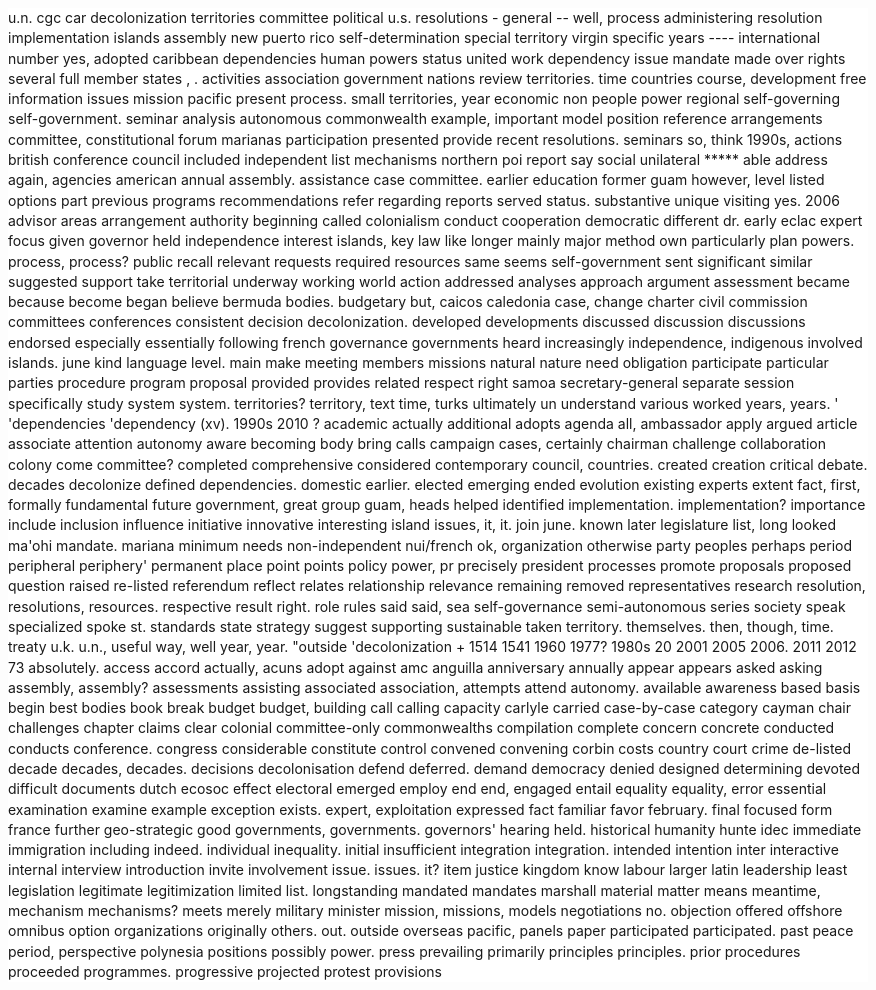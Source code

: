 u.n. cgc car decolonization territories committee political u.s. resolutions - general -- well, process administering resolution implementation islands assembly new puerto rico self-determination special territory virgin specific years ---- international number yes, adopted caribbean dependencies human powers status united work dependency issue mandate made over rights several full member states , . activities association government nations review territories. time countries course, development free information issues mission pacific present process. small territories, year economic non people power regional self-governing self-government. seminar analysis autonomous commonwealth example, important model position reference arrangements committee, constitutional forum marianas participation presented provide recent resolutions. seminars so, think 1990s, actions british conference council included independent list mechanisms northern poi report say social unilateral ***** able address again, agencies american annual assembly. assistance case committee. earlier education former guam however, level listed options part previous programs recommendations refer regarding reports served status. substantive unique visiting yes. 2006 advisor areas arrangement authority beginning called colonialism conduct cooperation democratic different dr. early eclac expert focus given governor held independence interest islands, key law like longer mainly major method own particularly plan powers. process, process? public recall relevant requests required resources same seems self-government sent significant similar suggested support take territorial underway working world action addressed analyses approach argument assessment became because become began believe bermuda bodies. budgetary but, caicos caledonia case, change charter civil commission committees conferences consistent decision decolonization. developed developments discussed discussion discussions endorsed especially essentially following french governance governments heard increasingly independence, indigenous involved islands. june kind language level. main make meeting members missions natural nature need obligation participate particular parties procedure program proposal provided provides related respect right samoa secretary-general separate session specifically study system system. territories? territory, text time, turks ultimately un understand various worked years, years. ' 'dependencies 'dependency (xv). 1990s 2010 ? academic actually additional adopts agenda all, ambassador apply argued article associate attention autonomy aware becoming body bring calls campaign cases, certainly chairman challenge collaboration colony come committee? completed comprehensive considered contemporary council, countries. created creation critical debate. decades decolonize defined dependencies. domestic earlier. elected emerging ended evolution existing experts extent fact, first, formally fundamental future government, great group guam, heads helped identified implementation. implementation? importance include inclusion influence initiative innovative interesting island issues, it, it. join june. known later legislature list, long looked ma'ohi mandate. mariana minimum needs non-independent nui/french ok, organization otherwise party peoples perhaps period peripheral periphery' permanent place point points policy power, pr precisely president processes promote proposals proposed question raised re-listed referendum reflect relates relationship relevance remaining removed representatives research resolution, resolutions, resources. respective result right. role rules said said, sea self-governance semi-autonomous series society speak specialized spoke st. standards state strategy suggest supporting sustainable taken territory. themselves. then, though, time. treaty u.k. u.n., useful way, well year, year. "outside 'decolonization + 1514 1541 1960 1977? 1980s 20 2001 2005 2006. 2011 2012 73 absolutely. access accord actually, acuns adopt against amc anguilla anniversary annually appear appears asked asking assembly, assembly? assessments assisting associated association, attempts attend autonomy. available awareness based basis begin best bodies book break budget budget, building call calling capacity carlyle carried case-by-case category cayman chair challenges chapter claims clear colonial committee-only commonwealths compilation complete concern concrete conducted conducts conference. congress considerable constitute control convened convening corbin costs country court crime de-listed decade decades, decades. decisions decolonisation defend deferred. demand democracy denied designed determining devoted difficult documents dutch ecosoc effect electoral emerged employ end end, engaged entail equality equality, error essential examination examine example exception exists. expert, exploitation expressed fact familiar favor february. final focused form france further geo-strategic good governments, governments. governors' hearing held. historical humanity hunte idec immediate immigration including indeed. individual inequality. initial insufficient integration integration. intended intention inter interactive internal interview introduction invite involvement issue. issues. it? item justice kingdom know labour larger latin leadership least legislation legitimate legitimization limited list. longstanding mandated mandates marshall material matter means meantime, mechanism mechanisms? meets merely military minister mission, missions, models negotiations no. objection offered offshore omnibus option organizations originally others. out. outside overseas pacific, panels paper participated participated. past peace period, perspective polynesia positions possibly power. press prevailing primarily principles principles. prior procedures proceeded programmes. progressive projected protest provisions